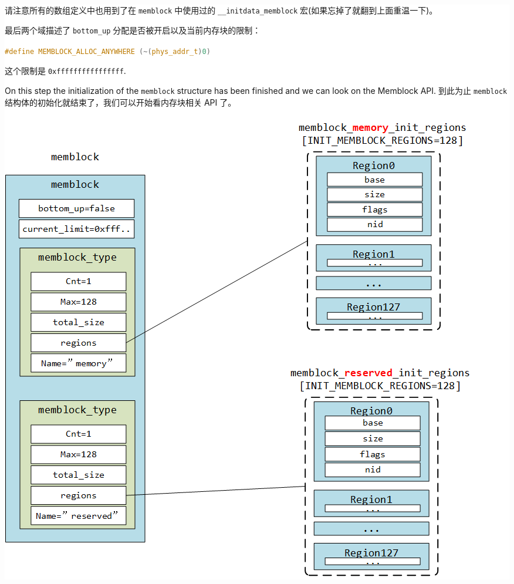 请注意所有的数组定义中也用到了在 `memblock` 中使用过的 `__initdata_memblock` 宏(如果忘掉了就翻到上面重温一下)。

最后两个域描述了 `bottom_up` 分配是否被开启以及当前内存块的限制：

```C
#define MEMBLOCK_ALLOC_ANYWHERE (~(phys_addr_t)0)
```

这个限制是 `0xffffffffffffffff`.

On this step the initialization of the `memblock` structure has been finished and we can look on the Memblock API.
到此为止 `memblock` 结构体的初始化就结束了，我们可以开始看内存块相关 API 了。

![](_v_images/20210401142144604_4341.png)
